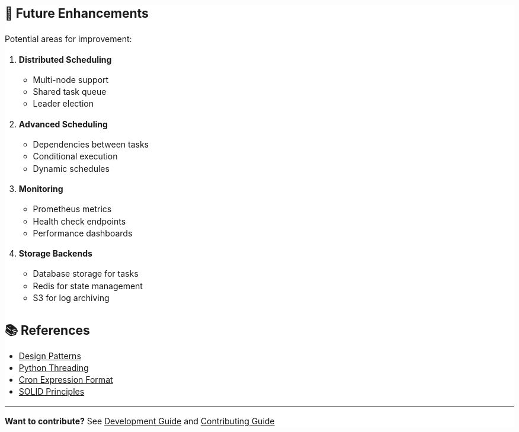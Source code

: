 ## 🚀 Future Enhancements

Potential areas for improvement:

1. **Distributed Scheduling**
   - Multi-node support
   - Shared task queue
   - Leader election

2. **Advanced Scheduling**
   - Dependencies between tasks
   - Conditional execution
   - Dynamic schedules

3. **Monitoring**
   - Prometheus metrics
   - Health check endpoints
   - Performance dashboards

4. **Storage Backends**
   - Database storage for tasks
   - Redis for state management
   - S3 for log archiving

## 📚 References

- [Design Patterns](https://refactoring.guru/design-patterns)
- [Python Threading](https://docs.python.org/3/library/threading.html)
- [Cron Expression Format](https://en.wikipedia.org/wiki/Cron)
- [SOLID Principles](https://en.wikipedia.org/wiki/SOLID)

---

**Want to contribute?** See [Development Guide](development.md) and [Contributing Guide](../CONTRIBUTING.md)
